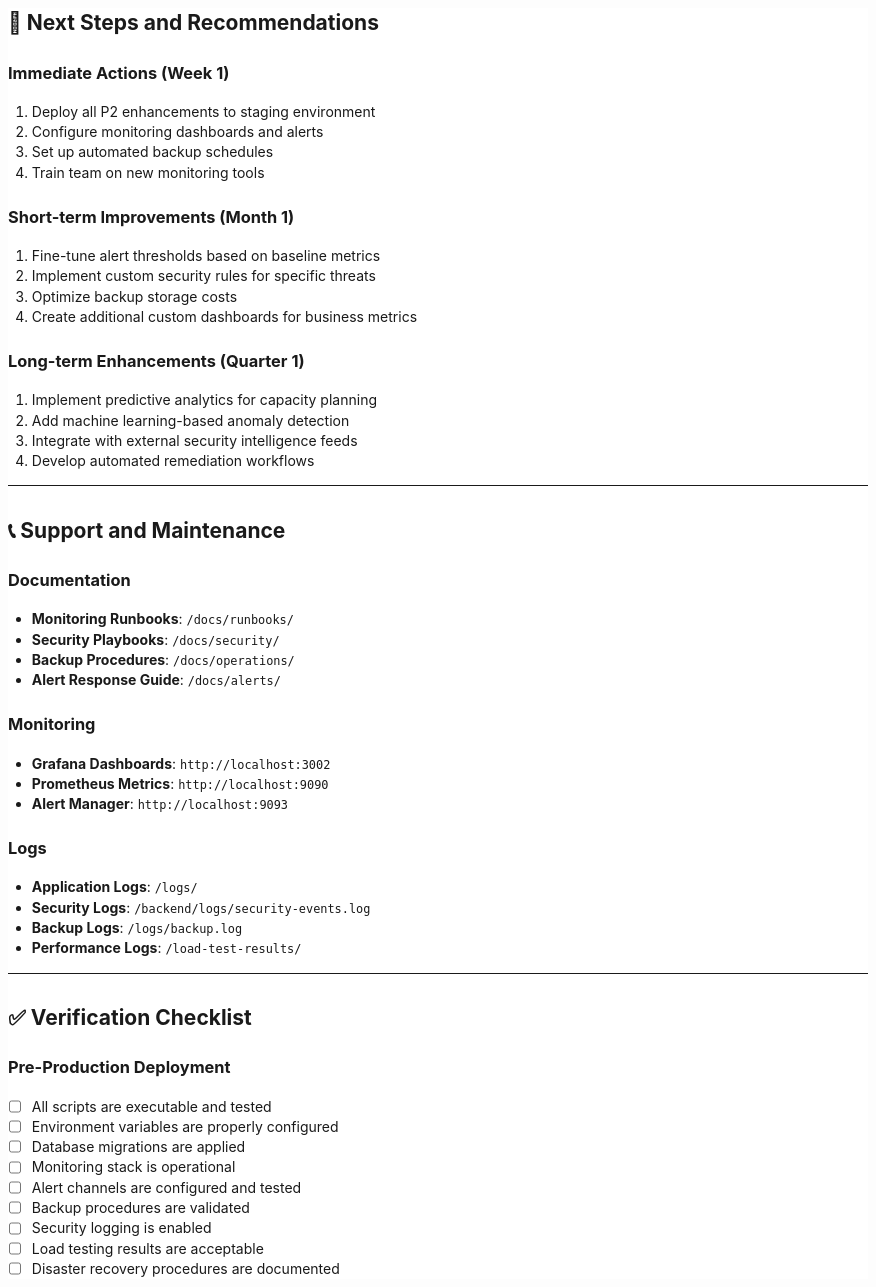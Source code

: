 
## 🚀 Next Steps and Recommendations

### Immediate Actions (Week 1)
1. Deploy all P2 enhancements to staging environment
2. Configure monitoring dashboards and alerts
3. Set up automated backup schedules
4. Train team on new monitoring tools

### Short-term Improvements (Month 1)
1. Fine-tune alert thresholds based on baseline metrics
2. Implement custom security rules for specific threats
3. Optimize backup storage costs
4. Create additional custom dashboards for business metrics

### Long-term Enhancements (Quarter 1)
1. Implement predictive analytics for capacity planning
2. Add machine learning-based anomaly detection
3. Integrate with external security intelligence feeds
4. Develop automated remediation workflows

---

## 📞 Support and Maintenance

### Documentation
- **Monitoring Runbooks**: `/docs/runbooks/`
- **Security Playbooks**: `/docs/security/`
- **Backup Procedures**: `/docs/operations/`
- **Alert Response Guide**: `/docs/alerts/`

### Monitoring
- **Grafana Dashboards**: `http://localhost:3002`
- **Prometheus Metrics**: `http://localhost:9090`
- **Alert Manager**: `http://localhost:9093`

### Logs
- **Application Logs**: `/logs/`
- **Security Logs**: `/backend/logs/security-events.log`
- **Backup Logs**: `/logs/backup.log`
- **Performance Logs**: `/load-test-results/`

---

## ✅ Verification Checklist

### Pre-Production Deployment
- [ ] All scripts are executable and tested
- [ ] Environment variables are properly configured
- [ ] Database migrations are applied
- [ ] Monitoring stack is operational
- [ ] Alert channels are configured and tested
- [ ] Backup procedures are validated
- [ ] Security logging is enabled
- [ ] Load testing results are acceptable
- [ ] Disaster recovery procedures are documented
